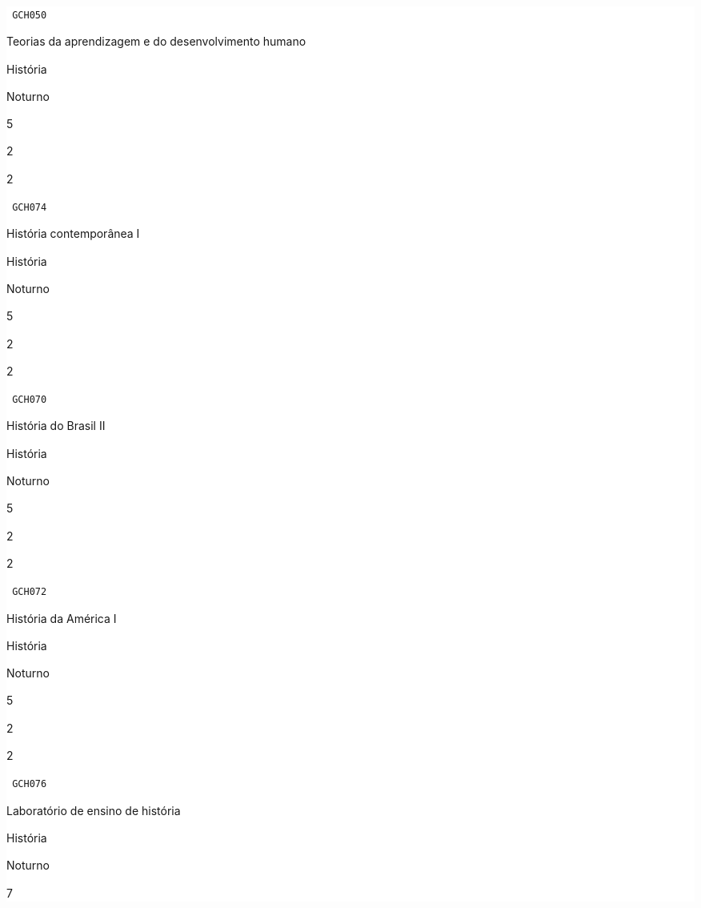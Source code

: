      GCH050

   Teorias da aprendizagem e do desenvolvimento humano

   História

   Noturno

   5

   2

   2

     GCH074

   História contemporânea I

   História

   Noturno

   5

   2

   2

     GCH070

   História do Brasil II

   História

   Noturno

   5

   2

   2

     GCH072

   História da América I

   História

   Noturno

   5

   2

   2

     GCH076

   Laboratório de ensino de história

   História

   Noturno

   7
